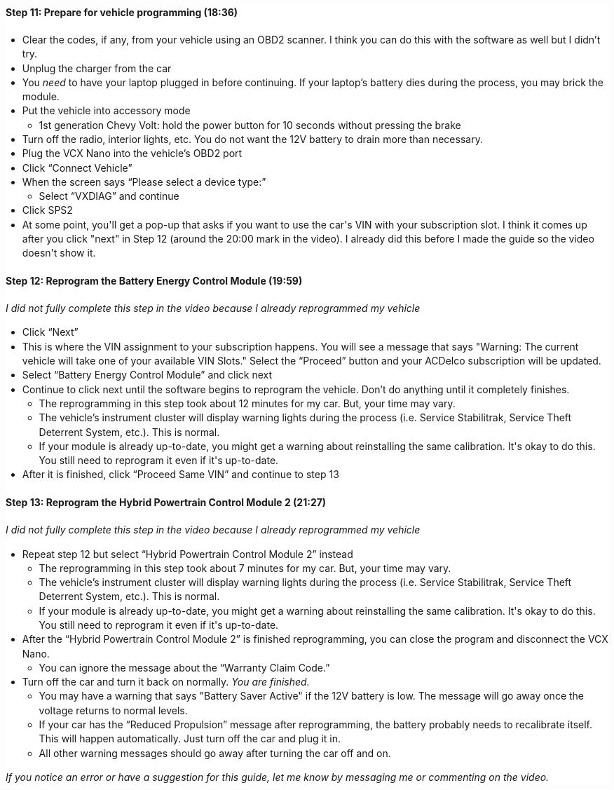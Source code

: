 #### Step 11: Prepare for vehicle programming (18:36)

* Clear the codes, if any, from your vehicle using an OBD2 scanner. I think you can do this with the software as well but I didn’t try.
* Unplug the charger from the car
* You *need* to have your laptop plugged in before continuing. If your laptop’s battery dies during the process, you may brick the module.
* Put the vehicle into accessory mode
  * 1st generation Chevy Volt: hold the power button for 10 seconds without pressing the brake
* Turn off the radio, interior lights, etc. You do not want the 12V battery to drain more than necessary.
* Plug the VCX Nano into the vehicle’s OBD2 port
* Click “Connect Vehicle”
* When the screen says “Please select a device type:”
  * Select “VXDIAG” and continue
* Click SPS2
* At some point, you'll get a pop-up that asks if you want to use the car's VIN with your subscription slot. I think it comes up after you click "next" in Step 12 (around the 20:00 mark in the video). I already did this before I made the guide so the video doesn't show it.

#### Step 12: Reprogram the Battery Energy Control Module (19:59)

_I did not fully complete this step in the video because I already reprogrammed my vehicle_

* Click “Next”
* This is where the VIN assignment to your subscription happens. You will see a message that says "Warning: The current vehicle will take one of your available VIN Slots." Select the “Proceed” button and your ACDelco subscription will be updated.
* Select “Battery Energy Control Module” and click next
* Continue to click next until the software begins to reprogram the vehicle. Don’t do anything until it completely finishes.
  * The reprogramming in this step took about 12 minutes for my car. But, your time may vary.
  * The vehicle’s instrument cluster will display warning lights during the process (i.e. Service Stabilitrak, Service Theft Deterrent System, etc.). This is normal.
  * If your module is already up-to-date, you might get a warning about reinstalling the same calibration. It's okay to do this. You still need to reprogram it even if it's up-to-date.
* After it is finished, click “Proceed Same VIN” and continue to step 13

#### Step 13: Reprogram the Hybrid Powertrain Control Module 2 (21:27)

_I did not fully complete this step in the video because I already reprogrammed my vehicle_

* Repeat step 12 but select “Hybrid Powertrain Control Module 2” instead
  * The reprogramming in this step took about 7 minutes for my car. But, your time may vary.
  * The vehicle’s instrument cluster will display warning lights during the process (i.e. Service Stabilitrak, Service Theft Deterrent System, etc.). This is normal.
  * If your module is already up-to-date, you might get a warning about reinstalling the same calibration. It's okay to do this. You still need to reprogram it even if it's up-to-date.
* After the “Hybrid Powertrain Control Module 2” is finished reprogramming, you can close the program and disconnect the VCX Nano.
  * You can ignore the message about the “Warranty Claim Code.”
* Turn off the car and turn it back on normally. *You are finished.*
  * You may have a warning that says "Battery Saver Active" if the 12V battery is low. The message will go away once the voltage returns to normal levels.
  * If your car has the “Reduced Propulsion” message after reprogramming, the battery probably needs to recalibrate itself. This will happen automatically. Just turn off the car and plug it in.
  * All other warning messages should go away after turning the car off and on.

*If you notice an error or have a suggestion for this guide, let me know by messaging me or commenting on the video.*
